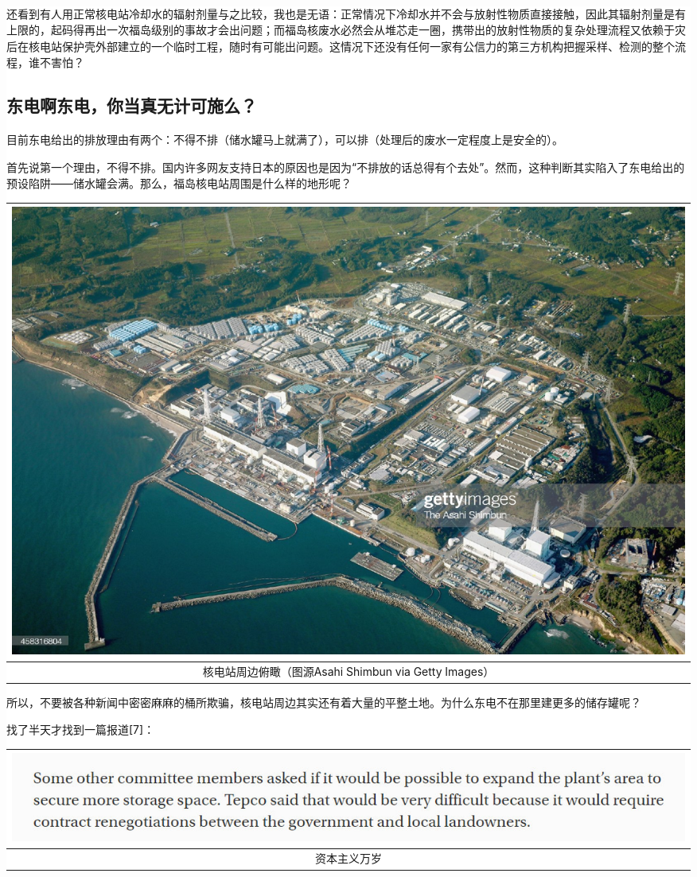 还看到有人用正常核电站冷却水的辐射剂量与之比较，我也是无语：正常情况下冷却水并不会与放射性物质直接接触，因此其辐射剂量是有上限的，起码得再出一次福岛级别的事故才会出问题；而福岛核废水必然会从堆芯走一圈，携带出的放射性物质的复杂处理流程又依赖于灾后在核电站保护壳外部建立的一个临时工程，随时有可能出问题。这情况下还没有任何一家有公信力的第三方机构把握采样、检测的整个流程，谁不害怕？

## 东电啊东电，你当真无计可施么？

目前东电给出的排放理由有两个：不得不排（储水罐马上就满了），可以排（处理后的废水一定程度上是安全的）。

首先说第一个理由，不得不排。国内许多网友支持日本的原因也是因为“不排放的话总得有个去处”。然而，这种判断其实陷入了东电给出的预设陷阱——储水罐会满。那么，福岛核电站周围是什么样的地形呢？

| ![核电站周边俯瞰](/assets/20210415/dx.jpg) | 
|:--:| 
| 核电站周边俯瞰（图源Asahi Shimbun via Getty Images） |

所以，不要被各种新闻中密密麻麻的桶所欺骗，核电站周边其实还有着大量的平整土地。为什么东电不在那里建更多的储存罐呢？

找了半天才找到一篇报道[7]：

| ![不想花钱](/assets/20210415/money.jpg) | 
|:--:| 
| 资本主义万岁 |
